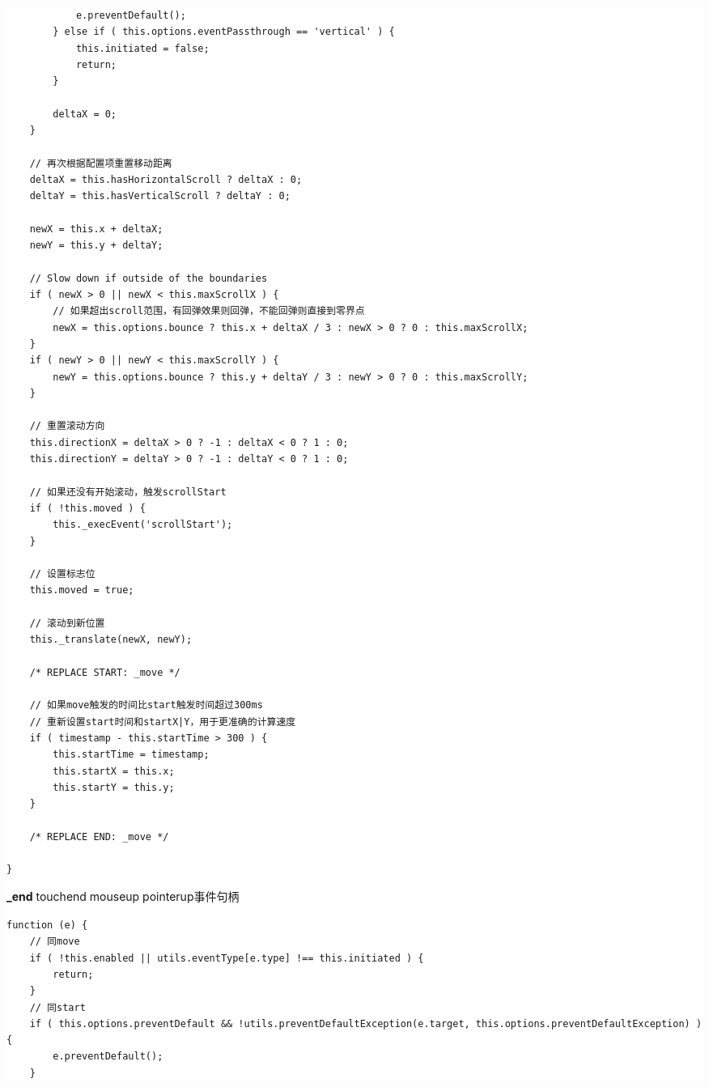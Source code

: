 				e.preventDefault();
			} else if ( this.options.eventPassthrough == 'vertical' ) {
				this.initiated = false;
				return;
			}

			deltaX = 0;
		}

        // 再次根据配置项重置移动距离
		deltaX = this.hasHorizontalScroll ? deltaX : 0;
		deltaY = this.hasVerticalScroll ? deltaY : 0;

		newX = this.x + deltaX;
		newY = this.y + deltaY;

		// Slow down if outside of the boundaries
		if ( newX > 0 || newX < this.maxScrollX ) {
            // 如果超出scroll范围，有回弹效果则回弹，不能回弹则直接到零界点
			newX = this.options.bounce ? this.x + deltaX / 3 : newX > 0 ? 0 : this.maxScrollX;
		}
		if ( newY > 0 || newY < this.maxScrollY ) {
			newY = this.options.bounce ? this.y + deltaY / 3 : newY > 0 ? 0 : this.maxScrollY;
		}

        // 重置滚动方向
		this.directionX = deltaX > 0 ? -1 : deltaX < 0 ? 1 : 0;
		this.directionY = deltaY > 0 ? -1 : deltaY < 0 ? 1 : 0;

        // 如果还没有开始滚动，触发scrollStart
		if ( !this.moved ) {
			this._execEvent('scrollStart');
		}

        // 设置标志位
		this.moved = true;

        // 滚动到新位置
		this._translate(newX, newY);

        /* REPLACE START: _move */

        // 如果move触发的时间比start触发时间超过300ms
        // 重新设置start时间和startX|Y，用于更准确的计算速度
		if ( timestamp - this.startTime > 300 ) {
			this.startTime = timestamp;
			this.startX = this.x;
			this.startY = this.y;
		}

        /* REPLACE END: _move */

	}

**_end** touchend mouseup pointerup事件句柄

    function (e) {
        // 同move
		if ( !this.enabled || utils.eventType[e.type] !== this.initiated ) {
			return;
		}
        // 同start
		if ( this.options.preventDefault && !utils.preventDefaultException(e.target, this.options.preventDefaultException) ) {
			e.preventDefault();
		}
